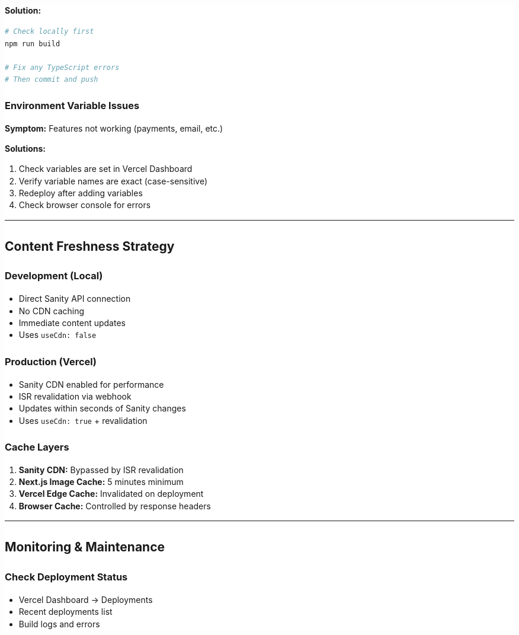 **Solution:**
```bash
# Check locally first
npm run build

# Fix any TypeScript errors
# Then commit and push
```

### Environment Variable Issues

**Symptom:** Features not working (payments, email, etc.)

**Solutions:**
1. Check variables are set in Vercel Dashboard
2. Verify variable names are exact (case-sensitive)
3. Redeploy after adding variables
4. Check browser console for errors

---

## Content Freshness Strategy

### Development (Local)
- Direct Sanity API connection
- No CDN caching
- Immediate content updates
- Uses `useCdn: false`

### Production (Vercel)
- Sanity CDN enabled for performance
- ISR revalidation via webhook
- Updates within seconds of Sanity changes
- Uses `useCdn: true` + revalidation

### Cache Layers

1. **Sanity CDN:** Bypassed by ISR revalidation
2. **Next.js Image Cache:** 5 minutes minimum
3. **Vercel Edge Cache:** Invalidated on deployment
4. **Browser Cache:** Controlled by response headers

---

## Monitoring & Maintenance

### Check Deployment Status

- Vercel Dashboard → Deployments
- Recent deployments list
- Build logs and errors
